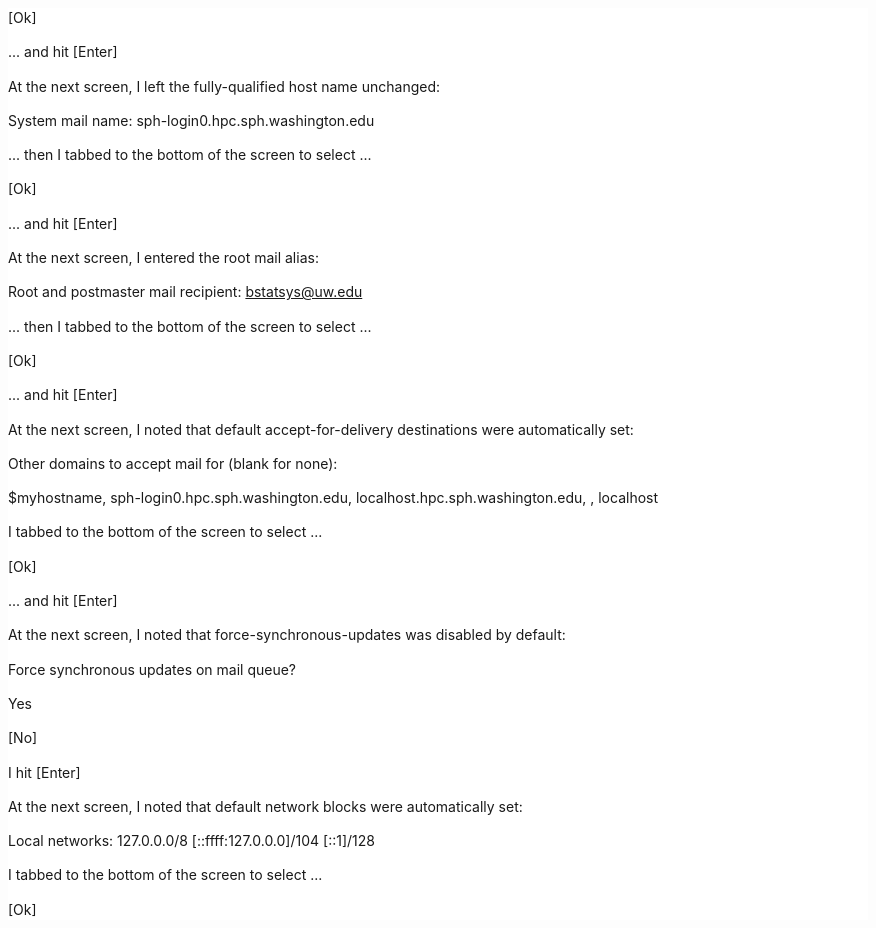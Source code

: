 
\[Ok\]

... and hit \[Enter\]

At the next screen, I left the fully-qualified host name unchanged:


System mail name: sph-login0.hpc.sph.washington.edu

... then I tabbed to the bottom of the screen to select ...


\[Ok\]

... and hit \[Enter\]

At the next screen, I entered the root mail alias:


Root and postmaster mail recipient: bstatsys@uw.edu

... then I tabbed to the bottom of the screen to select ...


\[Ok\]

... and hit \[Enter\]

At the next screen, I noted that default accept-for-delivery
destinations were automatically set:


Other domains to accept mail for (blank for none):

\$myhostname, sph-login0.hpc.sph.washington.edu,
localhost.hpc.sph.washington.edu, , localhost

I tabbed to the bottom of the screen to select ...


\[Ok\]

... and hit \[Enter\]

At the next screen, I noted that force-synchronous-updates was disabled
by default:


Force synchronous updates on mail queue?


Yes

\[No\]

I hit \[Enter\]

At the next screen, I noted that default network blocks were
automatically set:


Local networks: 127.0.0.0/8 \[::ffff:127.0.0.0\]/104 \[::1\]/128

I tabbed to the bottom of the screen to select ...


\[Ok\]
